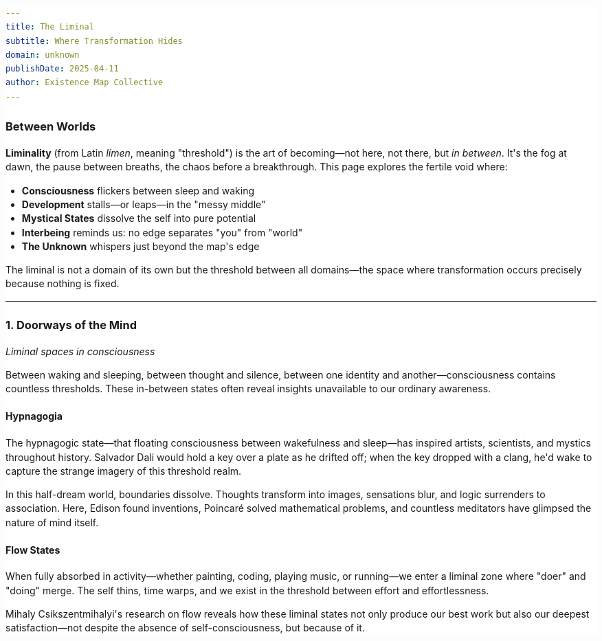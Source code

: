 ```yaml
---
title: The Liminal
subtitle: Where Transformation Hides
domain: unknown
publishDate: 2025-04-11
author: Existence Map Collective
---
```


### Between Worlds

**Liminality** (from Latin *limen*, meaning "threshold") is the art of becoming—not here, not there, but *in between*. It's the fog at dawn, the pause between breaths, the chaos before a breakthrough. This page explores the fertile void where:
- **Consciousness** flickers between sleep and waking
- **Development** stalls—or leaps—in the "messy middle"
- **Mystical States** dissolve the self into pure potential
- **Interbeing** reminds us: no edge separates "you" from "world"
- **The Unknown** whispers just beyond the map's edge

The liminal is not a domain of its own but the threshold between all domains—the space where transformation occurs precisely because nothing is fixed.

---

### 1. Doorways of the Mind

*Liminal spaces in consciousness*

Between waking and sleeping, between thought and silence, between one identity and another—consciousness contains countless thresholds. These in-between states often reveal insights unavailable to our ordinary awareness.

#### Hypnagogia

The hypnagogic state—that floating consciousness between wakefulness and sleep—has inspired artists, scientists, and mystics throughout history. Salvador Dali would hold a key over a plate as he drifted off; when the key dropped with a clang, he'd wake to capture the strange imagery of this threshold realm.

In this half-dream world, boundaries dissolve. Thoughts transform into images, sensations blur, and logic surrenders to association. Here, Edison found inventions, Poincaré solved mathematical problems, and countless meditators have glimpsed the nature of mind itself.

#### Flow States

When fully absorbed in activity—whether painting, coding, playing music, or running—we enter a liminal zone where "doer" and "doing" merge. The self thins, time warps, and we exist in the threshold between effort and effortlessness.

Mihaly Csikszentmihalyi's research on flow reveals how these liminal states not only produce our best work but also our deepest satisfaction—not despite the absence of self-consciousness, but because of it.
